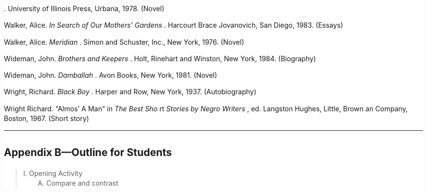</i>
. University of Illinois Press, Urbana, 1978. (Novel)
</p>
<p>
Walker, Alice.
<i>
In Search of Our Mothers’ Gardens
</i>
. Harcourt Brace Jovanovich, San Diego, 1983. (Essays)
</p>
<p>
Walker, Alice.
<i>
Meridian
</i>
. Simon and Schuster, Inc., New York, 1976. (Novel)
</p>
<p>
Wideman, John.
<i>
Brothers and Keepers
</i>
. Holt, Rinehart and Winston, New York, 1984. (Biography)
</p>
<p>
Wideman, John.
<i>
Damballah
</i>
. Avon Books, New York, 1981. (Novel)
</p>
<p>
Wright, Richard.
<i>
Black Boy
</i>
. Harper and Row, New York, 1937. (Autobiography)
</p>
<p>
Wright Richard. “Almos’ A Man” in
<i>
The Best Sho
</i>
rt
<i>
Stories by Negro Writers
</i>
, ed. Langston Hughes, Little, Brown an Company, Boston, 1967. (Short story)
</p>
<hr/>
<h2>
Appendix B—Outline for Students
</h2>
<blockquote>
<dl>
<dt>
I. Opening Activity
<dt>
<font color="#ffffff" style="visibility:hidden;">
____
</font>
A. Compare and contrast
<i>
